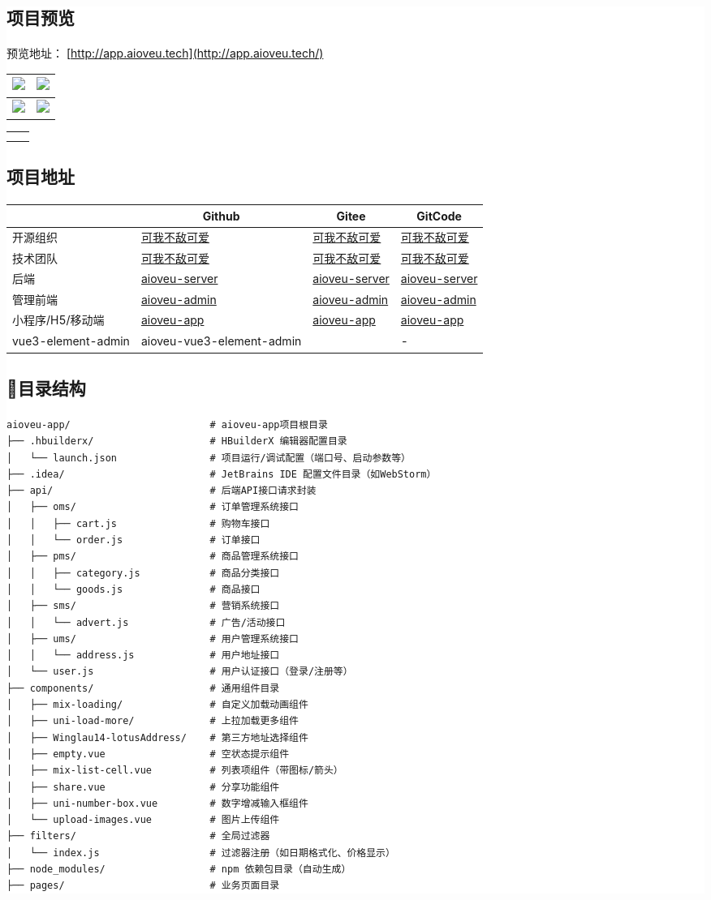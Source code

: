 ## 项目预览

预览地址： [http://app.aioveu.tech](http://app.aioveu.tech/)

| ![](https://s2.loli.net/2023/06/09/VkYxOTAj9h417v6.jpg) | ![](https://s2.loli.net/2023/06/09/YaWQkxz9Z2uXbtE.jpg) |
| ------------------------------------------------------- | ------------------------------------------------------- |
| ![](https://s2.loli.net/2023/06/09/YXFI7DhNQHBt6ce.jpg) | ![](https://s2.loli.net/2023/06/09/eTXSUjOg9R175DQ.jpg) |



|      |      |
| ---- | ---- |
|      |      |
|      |      |

## 项目地址

|                    | Github                                                       | Gitee                                                        | GitCode                                                      |
| ------------------ | ------------------------------------------------------------ | ------------------------------------------------------------ | ------------------------------------------------------------ |
| 开源组织           | [可我不敌可爱](https://aioveu.com)                           | [可我不敌可爱](https://aioveu.com)                           | [可我不敌可爱](https://aioveu.com)                           |
| 技术团队           | [可我不敌可爱](https://aioveu.com)                           | [可我不敌可爱](https://aioveu.com)                           | [可我不敌可爱](https://aioveu.com)                           |
| 后端               | [aioveu-server](https://github.com/ambitiouschild/aioveu-server) | [aioveu-server](https://github.com/ambitiouschild/aioveu-server) | [aioveu-server](https://github.com/ambitiouschild/aioveu-server) |
| 管理前端           | [aioveu-admin](https://github.com/ambitiouschild/aioveu-admin) | [aioveu-admin](https://github.com/ambitiouschild/aioveu-admin) | [aioveu-admin](https://github.com/ambitiouschild/aioveu-admin) |
| 小程序/H5/移动端   | [aioveu-app](https://github.com/ambitiouschild/aioveu-app)   | [aioveu-app](https://github.com/ambitiouschild/aioveu-app)   | [aioveu-app](https://github.com/ambitiouschild/aioveu-app)   |
| vue3-element-admin | aioveu-vue3-element-admin                                    |                                                              | -                                                            |

## 📁目录结构

```
aioveu-app/                        # aioveu-app项目根目录
├── .hbuilderx/                    # HBuilderX 编辑器配置目录
│   └── launch.json                # 项目运行/调试配置（端口号、启动参数等） 
├── .idea/                         # JetBrains IDE 配置文件目录（如WebStorm）  
├── api/                           # 后端API接口请求封装 
│   ├── oms/                       # 订单管理系统接口  
│   │   ├── cart.js                # 购物车接口
│   │   └── order.js               # 订单接口
│   ├── pms/                       # 商品管理系统接口
│   │   ├── category.js            # 商品分类接口
│   │   └── goods.js               # 商品接口
│   ├── sms/                       # 营销系统接口
│   │   └── advert.js              # 广告/活动接口
│   ├── ums/                       # 用户管理系统接口
│   │   └── address.js             # 用户地址接口
│   └── user.js                    # 用户认证接口（登录/注册等）
├── components/                    # 通用组件目录
│   ├── mix-loading/               # 自定义加载动画组件 
│   ├── uni-load-more/             # 上拉加载更多组件 
│   ├── Winglau14-lotusAddress/    # 第三方地址选择组件
│   ├── empty.vue                  # 空状态提示组件 
│   ├── mix-list-cell.vue          # 列表项组件（带图标/箭头）
│   ├── share.vue                  # 分享功能组件 
│   ├── uni-number-box.vue         # 数字增减输入框组件
│   └── upload-images.vue          # 图片上传组件
├── filters/                       # 全局过滤器 
│   └── index.js                   # 过滤器注册（如日期格式化、价格显示）
├── node_modules/                  # npm 依赖包目录（自动生成）
├── pages/                         # 业务页面目录
```